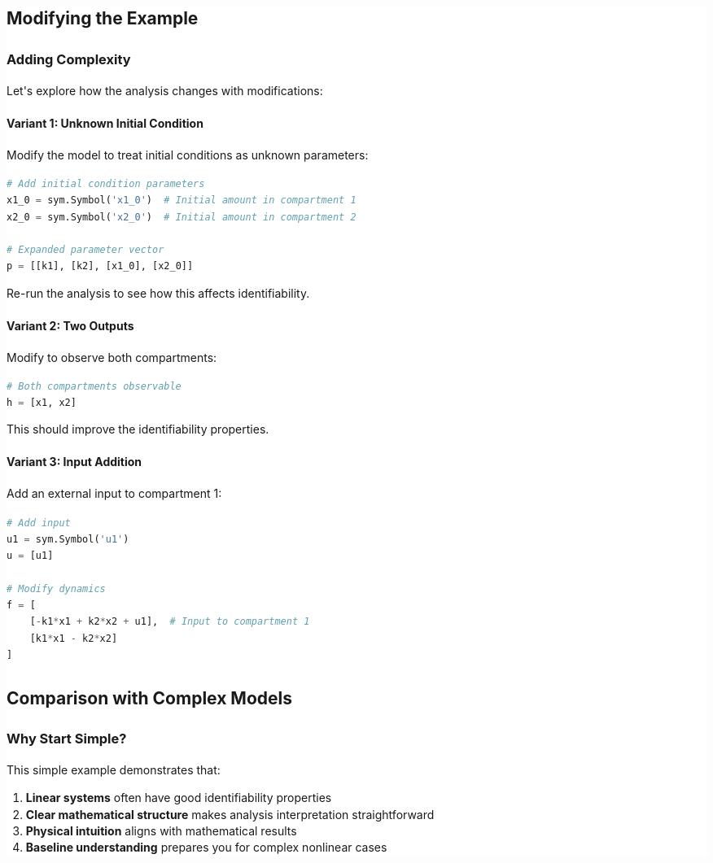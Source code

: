 ## Modifying the Example

### Adding Complexity

Let's explore how the analysis changes with modifications:

#### Variant 1: Unknown Initial Condition

Modify the model to treat initial conditions as unknown parameters:

```python
# Add initial condition parameters
x1_0 = sym.Symbol('x1_0')  # Initial amount in compartment 1
x2_0 = sym.Symbol('x2_0')  # Initial amount in compartment 2

# Expanded parameter vector
p = [[k1], [k2], [x1_0], [x2_0]]
```

Re-run the analysis to see how this affects identifiability.

#### Variant 2: Two Outputs

Modify to observe both compartments:

```python
# Both compartments observable
h = [x1, x2]
```

This should improve the identifiability properties.

#### Variant 3: Input Addition

Add an external input to compartment 1:

```python
# Add input
u1 = sym.Symbol('u1')
u = [u1]

# Modify dynamics
f = [
    [-k1*x1 + k2*x2 + u1],  # Input to compartment 1
    [k1*x1 - k2*x2]
]
```

## Comparison with Complex Models

### Why Start Simple?

This simple example demonstrates that:

1. **Linear systems** often have good identifiability properties
2. **Clear mathematical structure** makes analysis interpretation straightforward  
3. **Physical intuition** aligns with mathematical results
4. **Baseline understanding** prepares you for complex nonlinear cases
